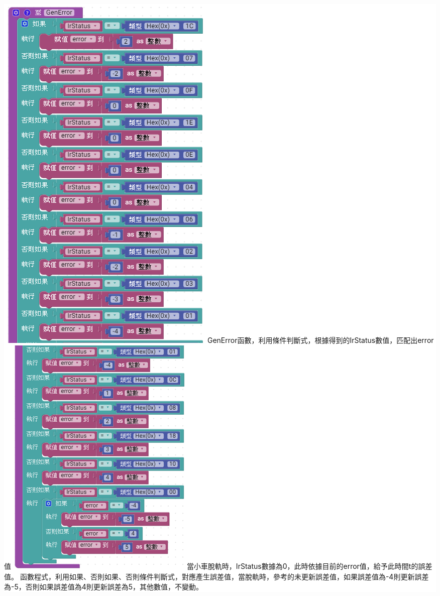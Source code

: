 ![image](image/T1_TrackingPID_01errorGen02.png)
GenError函數，利用條件判斷式，根據得到的IrStatus數值，匹配出error值
![image](image/T1_TrackingPID_01errorGen03.png)
當小車脫軌時，IrStatus數據為0，此時依據目前的error值，給予此時間t的誤差值。
函數程式，利用如果、否則如果、否則條件判斷式，對應產生誤差值，當脫軌時，參考的未更新誤差值，如果誤差值為-4則更新誤差為-5，否則如果誤差值為4則更新誤差為5，其他數值，不變動。
